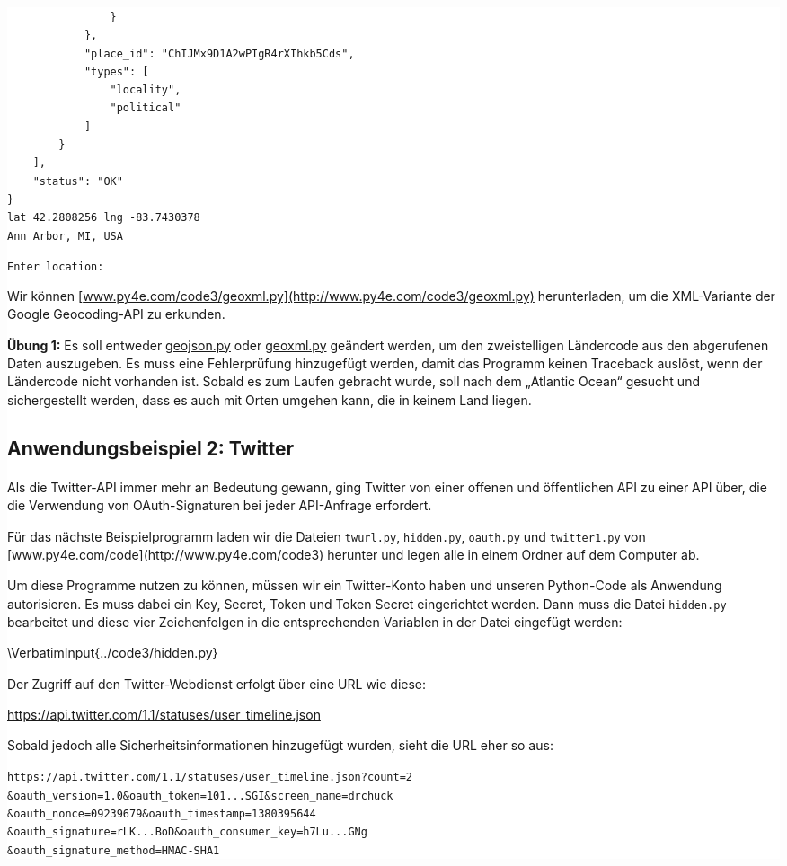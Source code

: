 ~~~~ {.json}
                }
            },
            "place_id": "ChIJMx9D1A2wPIgR4rXIhkb5Cds",
            "types": [
                "locality",
                "political"
            ]
        }
    ],
    "status": "OK"
}
lat 42.2808256 lng -83.7430378
Ann Arbor, MI, USA
~~~~

~~~~
Enter location:
~~~~

Wir können [www.py4e.com/code3/geoxml.py](http://www.py4e.com/code3/geoxml.py) herunterladen, um die XML-Variante der Google Geocoding-API zu erkunden.

**Übung 1:** Es soll entweder
[geojson.py](http://www.py4e.com/code3/geojson.py) oder
[geoxml.py](http://www.py4e.com/code3/geoxml.py)
geändert werden, um den zweistelligen Ländercode aus den abgerufenen Daten auszugeben. Es muss eine Fehlerprüfung hinzugefügt werden, damit das Programm keinen Traceback auslöst, wenn der Ländercode nicht vorhanden ist. Sobald es zum Laufen gebracht wurde, soll nach dem „Atlantic Ocean“ gesucht und sichergestellt werden, dass es auch mit Orten umgehen kann, die in keinem Land liegen.

Anwendungsbeispiel 2: Twitter
-----------------------------

Als die Twitter-API immer mehr an Bedeutung gewann, ging Twitter von einer offenen und öffentlichen API zu einer API über, die die Verwendung von OAuth-Signaturen bei jeder API-Anfrage erfordert.

Für das nächste Beispielprogramm laden wir die Dateien `twurl.py`, `hidden.py`, `oauth.py` und `twitter1.py` von [www.py4e.com/code](http://www.py4e.com/code3) herunter und legen alle in einem Ordner auf dem Computer ab.

Um diese Programme nutzen zu können, müssen wir ein Twitter-Konto haben und unseren Python-Code als Anwendung autorisieren. Es muss dabei ein Key, Secret, Token und Token Secret eingerichtet werden. Dann muss die Datei `hidden.py` bearbeitet und diese vier Zeichenfolgen in die entsprechenden Variablen in der Datei eingefügt werden:

\VerbatimInput{../code3/hidden.py} 

Der Zugriff auf den Twitter-Webdienst erfolgt über eine URL wie diese:

<https://api.twitter.com/1.1/statuses/user_timeline.json>

Sobald jedoch alle Sicherheitsinformationen hinzugefügt wurden, sieht die URL eher so aus:

~~~~
https://api.twitter.com/1.1/statuses/user_timeline.json?count=2
&oauth_version=1.0&oauth_token=101...SGI&screen_name=drchuck
&oauth_nonce=09239679&oauth_timestamp=1380395644
&oauth_signature=rLK...BoD&oauth_consumer_key=h7Lu...GNg
&oauth_signature_method=HMAC-SHA1
~~~~
